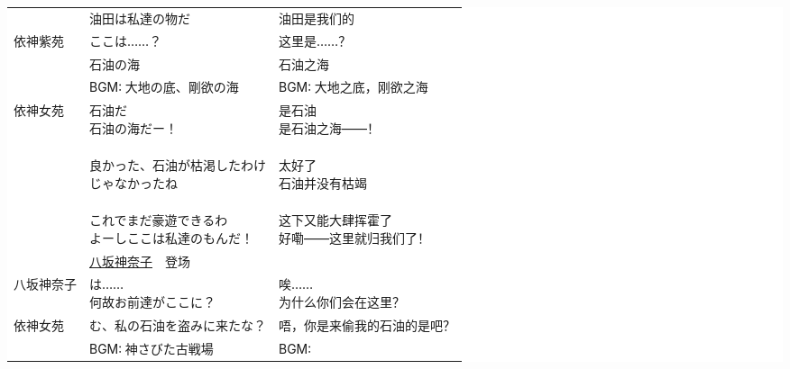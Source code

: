 <table><tbody><tr class="tt-header" id="Stage_4-1" data-pos="&#91;&quot;Stage 4&quot;,1&#93;"><td id="" class="tt-h" lang="zh"><div class="poem"></div></td><td class="tt-ja" lang="ja"><div class="poem">油田は私達の物だ</div></td><td class="tt-zh" lang="zh"><div class="poem">油田是我们的</div></td></tr><tr class="tt-content" id="Stage_4-2" data-pos="&#91;&quot;Stage 4&quot;,2&#93;"><td id="依神紫苑" class="tt-char" lang="zh"><div class="poem">依神紫苑</div></td><td class="tt-ja" lang="ja"><div class="poem">ここは……？</div></td><td class="tt-zh" lang="zh"><div class="poem">这里是……？</div></td></tr><tr class="tt-header-white" id="Stage_4-3" data-pos="&#91;&quot;Stage 4&quot;,3&#93;"><td id="" class="tt-w" lang="zh"><div class="poem"></div></td><td class="tt-jaw" lang="ja"><div class="poem">石油の海</div></td><td class="tt-zhw" lang="zh"><div class="poem">石油之海</div></td></tr><tr class="tt-header" id="Stage_4-4" data-pos="&#91;&quot;Stage 4&quot;,4&#93;"><td id="" class="tt-h" lang="zh"><div class="poem"></div></td><td class="tt-ja" lang="ja"><div class="poem">BGM: 大地の底、剛欲の海</div></td><td class="tt-zh" lang="zh"><div class="poem">BGM: 大地之底，刚欲之海</div></td></tr><tr class="tt-content" id="Stage_4-5" data-pos="&#91;&quot;Stage 4&quot;,5&#93;"><td id="依神女苑" class="tt-char" lang="zh"><div class="poem">依神女苑</div></td><td class="tt-ja" lang="ja"><div class="poem">石油だ<br>石油の海だー！<br><br>良かった、石油が枯渇したわけ<br>じゃなかったね<br><br>これでまだ豪遊できるわ<br>よーしここは私達のもんだ！</div></td><td class="tt-zh" lang="zh"><div class="poem">是石油<br>是石油之海——！<br><br>太好了<br>石油并没有枯竭<br><br>这下又能大肆挥霍了<br>好嘞——这里就归我们了！</div></td></tr><tr class="tt-status-header" id="Stage_4-6" data-pos="&#91;&quot;Stage 4&quot;,6&#93;"><td class="tt-s" lang="zh"><div class="poem"></div></td><td colspan="2" class="tt-status" lang="zh"><div class="poem"><a href="./八坂神奈子.md" title="八坂神奈子">八坂神奈子</a>　登场</div></td></tr><tr class="tt-content" id="Stage_4-7" data-pos="&#91;&quot;Stage 4&quot;,7&#93;"><td id="八坂神奈子" class="tt-char" lang="zh"><div class="poem">八坂神奈子</div></td><td class="tt-ja" lang="ja"><div class="poem">は……<br>何故お前達がここに？</div></td><td class="tt-zh" lang="zh"><div class="poem">唉……<br>为什么你们会在这里？</div></td></tr><tr class="tt-content" id="Stage_4-8" data-pos="&#91;&quot;Stage 4&quot;,8&#93;"><td id="依神女苑" class="tt-char" lang="zh"><div class="poem">依神女苑</div></td><td class="tt-ja" lang="ja"><div class="poem">む、私の石油を盗みに来たな？</div></td><td class="tt-zh" lang="zh"><div class="poem">唔，你是来偷我的石油的是吧？</div></td></tr><tr class="tt-header" id="Stage_4-9" data-pos="&#91;&quot;Stage 4&quot;,9&#93;"><td id="" class="tt-h" lang="zh"><div class="poem"></div></td><td class="tt-ja" lang="ja"><div class="poem">BGM: 神さびた古戦場</div></td><td class="tt-zh" lang="zh"><div class="poem">BGM: